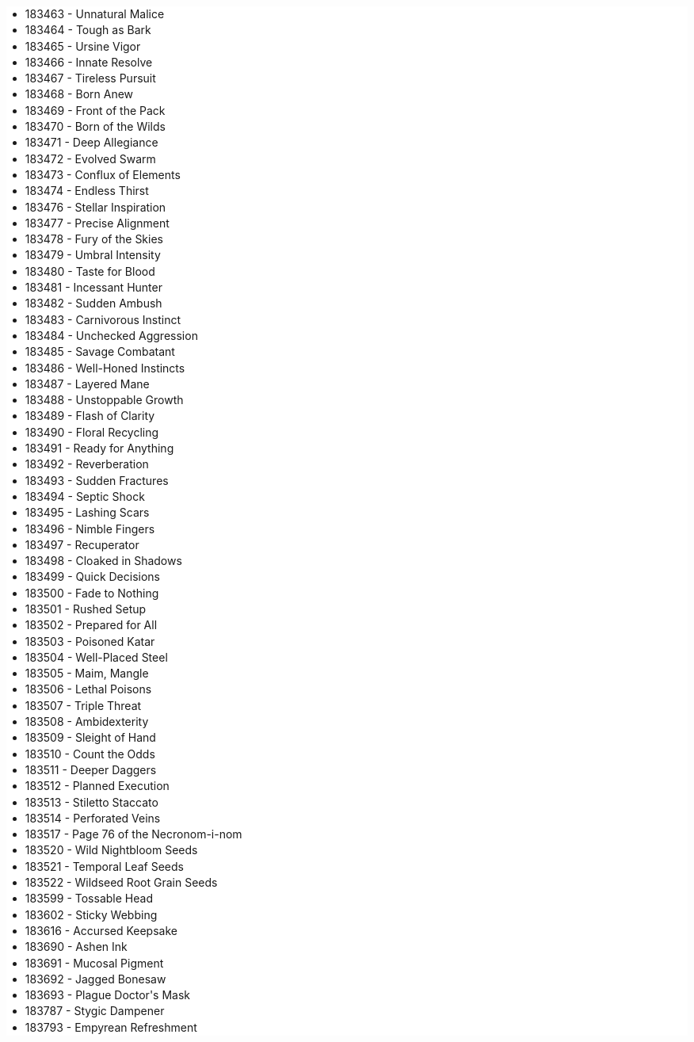 * 183463 - Unnatural Malice
* 183464 - Tough as Bark
* 183465 - Ursine Vigor
* 183466 - Innate Resolve
* 183467 - Tireless Pursuit
* 183468 - Born Anew
* 183469 - Front of the Pack
* 183470 - Born of the Wilds
* 183471 - Deep Allegiance
* 183472 - Evolved Swarm
* 183473 - Conflux of Elements
* 183474 - Endless Thirst
* 183476 - Stellar Inspiration
* 183477 - Precise Alignment
* 183478 - Fury of the Skies
* 183479 - Umbral Intensity
* 183480 - Taste for Blood
* 183481 - Incessant Hunter
* 183482 - Sudden Ambush
* 183483 - Carnivorous Instinct
* 183484 - Unchecked Aggression
* 183485 - Savage Combatant
* 183486 - Well-Honed Instincts
* 183487 - Layered Mane
* 183488 - Unstoppable Growth
* 183489 - Flash of Clarity
* 183490 - Floral Recycling
* 183491 - Ready for Anything
* 183492 - Reverberation
* 183493 - Sudden Fractures
* 183494 - Septic Shock
* 183495 - Lashing Scars
* 183496 - Nimble Fingers
* 183497 - Recuperator
* 183498 - Cloaked in Shadows
* 183499 - Quick Decisions
* 183500 - Fade to Nothing
* 183501 - Rushed Setup
* 183502 - Prepared for All
* 183503 - Poisoned Katar
* 183504 - Well-Placed Steel
* 183505 - Maim, Mangle
* 183506 - Lethal Poisons
* 183507 - Triple Threat
* 183508 - Ambidexterity
* 183509 - Sleight of Hand
* 183510 - Count the Odds
* 183511 - Deeper Daggers
* 183512 - Planned Execution
* 183513 - Stiletto Staccato
* 183514 - Perforated Veins
* 183517 - Page 76 of the Necronom-i-nom
* 183520 - Wild Nightbloom Seeds
* 183521 - Temporal Leaf Seeds
* 183522 - Wildseed Root Grain Seeds
* 183599 - Tossable Head
* 183602 - Sticky Webbing
* 183616 - Accursed Keepsake
* 183690 - Ashen Ink
* 183691 - Mucosal Pigment
* 183692 - Jagged Bonesaw
* 183693 - Plague Doctor's Mask
* 183787 - Stygic Dampener
* 183793 - Empyrean Refreshment